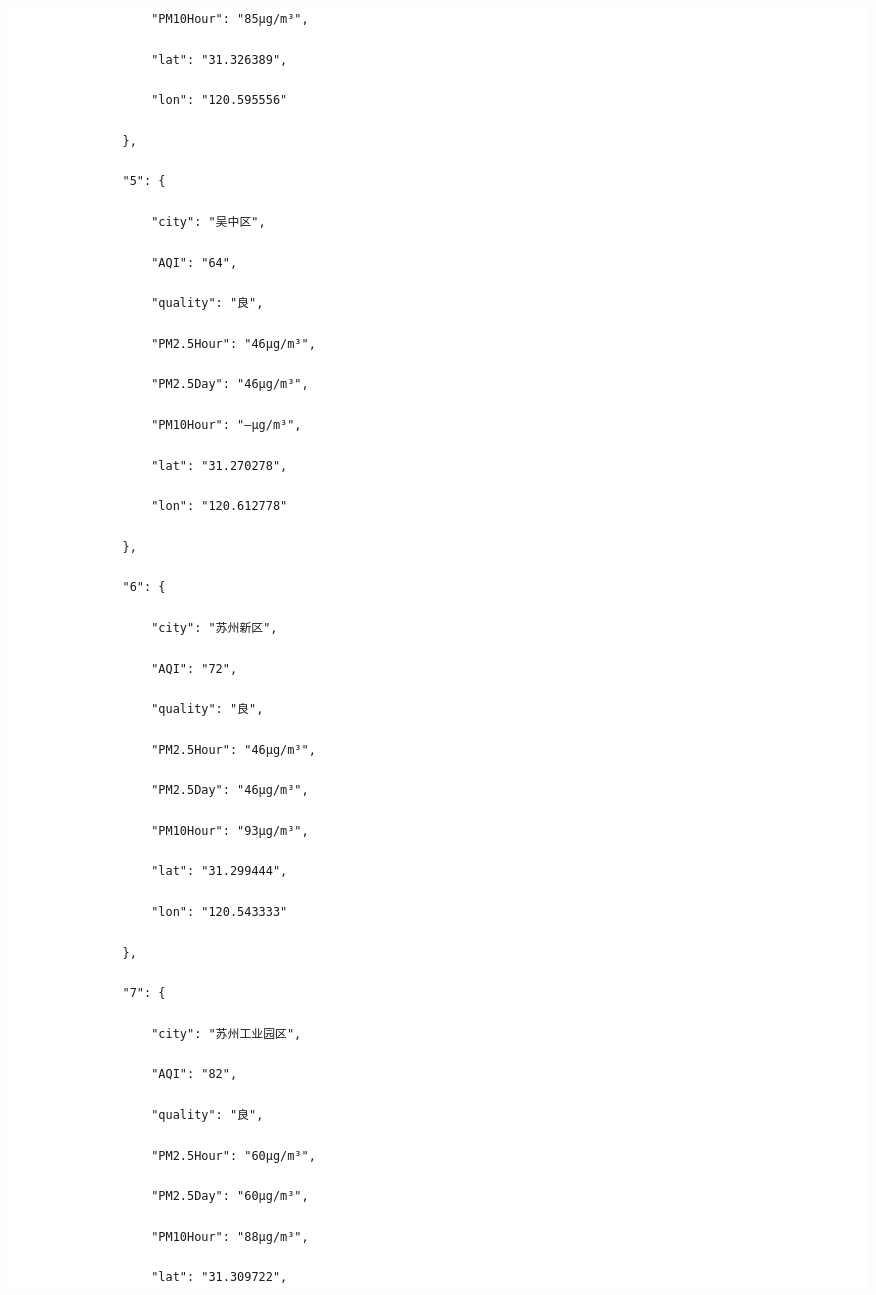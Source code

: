 ```
                    "PM10Hour": "85μg/m³",

                    "lat": "31.326389",

                    "lon": "120.595556"

                },

                "5": {

                    "city": "吴中区",

                    "AQI": "64",

                    "quality": "良",

                    "PM2.5Hour": "46μg/m³",

                    "PM2.5Day": "46μg/m³",

                    "PM10Hour": "—μg/m³",

                    "lat": "31.270278",

                    "lon": "120.612778"

                },

                "6": {

                    "city": "苏州新区",

                    "AQI": "72",

                    "quality": "良",

                    "PM2.5Hour": "46μg/m³",

                    "PM2.5Day": "46μg/m³",

                    "PM10Hour": "93μg/m³",

                    "lat": "31.299444",

                    "lon": "120.543333"

                },

                "7": {

                    "city": "苏州工业园区",

                    "AQI": "82",

                    "quality": "良",

                    "PM2.5Hour": "60μg/m³",

                    "PM2.5Day": "60μg/m³",

                    "PM10Hour": "88μg/m³",

                    "lat": "31.309722",
```